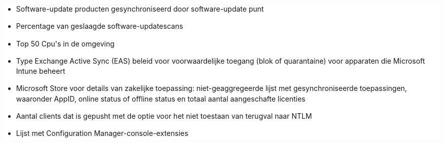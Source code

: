 - Software-update producten gesynchroniseerd door software-update punt  

- Percentage van geslaagde software-updatescans  

- Top 50 Cpu's in de omgeving  

- Type Exchange Active Sync (EAS) beleid voor voorwaardelijke toegang (blok of quarantaine) voor apparaten die Microsoft Intune beheert  

- Microsoft Store voor details van zakelijke toepassing: niet-geaggregeerde lijst met gesynchroniseerde toepassingen, waaronder AppID, online status of offline status en totaal aantal aangeschafte licenties  

- Aantal clients dat is gepusht met de optie voor het niet toestaan van terugval naar NTLM  

- Lijst met Configuration Manager-console-extensies
